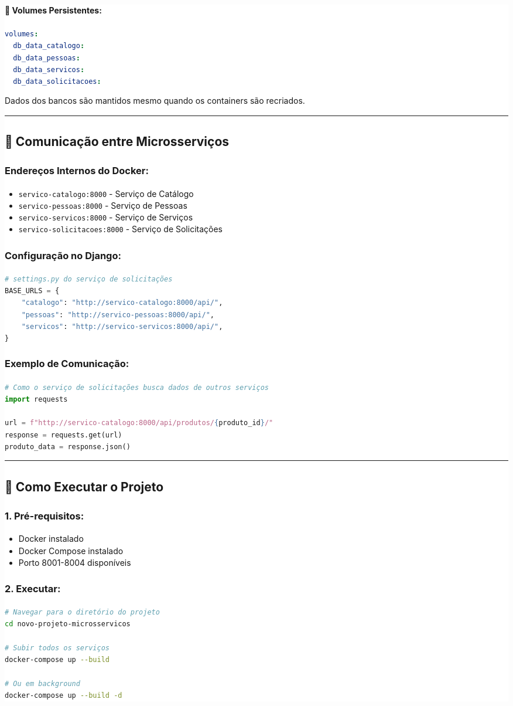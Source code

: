 #### **💾 Volumes Persistentes:**
```yaml
volumes:
  db_data_catalogo:
  db_data_pessoas:
  db_data_servicos:
  db_data_solicitacoes:
```
Dados dos bancos são mantidos mesmo quando os containers são recriados.

---

## 🔗 Comunicação entre Microsserviços

### **Endereços Internos do Docker:**
- `servico-catalogo:8000` - Serviço de Catálogo
- `servico-pessoas:8000` - Serviço de Pessoas
- `servico-servicos:8000` - Serviço de Serviços
- `servico-solicitacoes:8000` - Serviço de Solicitações

### **Configuração no Django:**
```python
# settings.py do serviço de solicitações
BASE_URLS = {
    "catalogo": "http://servico-catalogo:8000/api/",
    "pessoas": "http://servico-pessoas:8000/api/",
    "servicos": "http://servico-servicos:8000/api/",
}
```

### **Exemplo de Comunicação:**
```python
# Como o serviço de solicitações busca dados de outros serviços
import requests

url = f"http://servico-catalogo:8000/api/produtos/{produto_id}/"
response = requests.get(url)
produto_data = response.json()
```

---

## 🚀 Como Executar o Projeto

### **1. Pré-requisitos:**
- Docker instalado
- Docker Compose instalado
- Porto 8001-8004 disponíveis

### **2. Executar:**
```bash
# Navegar para o diretório do projeto
cd novo-projeto-microsservicos

# Subir todos os serviços
docker-compose up --build

# Ou em background
docker-compose up --build -d
```
